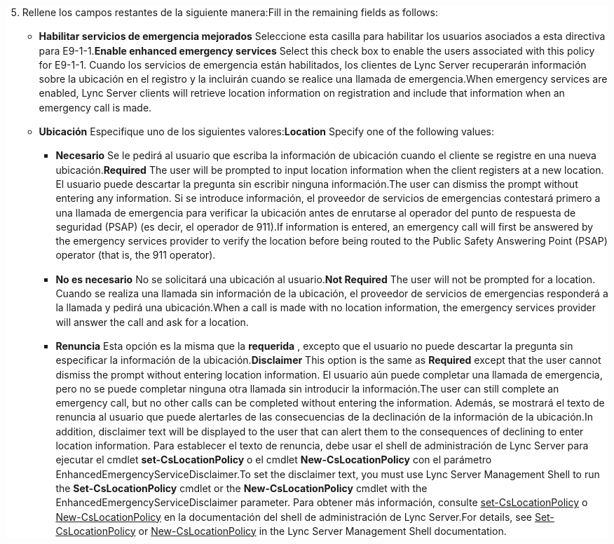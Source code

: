 5.  <span data-ttu-id="c8677-133">Rellene los campos restantes de la siguiente manera:</span><span class="sxs-lookup"><span data-stu-id="c8677-133">Fill in the remaining fields as follows:</span></span>
    
      - <span data-ttu-id="c8677-134">**Habilitar servicios de emergencia mejorados**   Seleccione esta casilla para habilitar los usuarios asociados a esta directiva para E9-1-1.</span><span class="sxs-lookup"><span data-stu-id="c8677-134">**Enable enhanced emergency services**   Select this check box to enable the users associated with this policy for E9-1-1.</span></span> <span data-ttu-id="c8677-135">Cuando los servicios de emergencia están habilitados, los clientes de Lync Server recuperarán información sobre la ubicación en el registro y la incluirán cuando se realice una llamada de emergencia.</span><span class="sxs-lookup"><span data-stu-id="c8677-135">When emergency services are enabled, Lync Server clients will retrieve location information on registration and include that information when an emergency call is made.</span></span>
    
      - <span data-ttu-id="c8677-136">**Ubicación**   Especifique uno de los siguientes valores:</span><span class="sxs-lookup"><span data-stu-id="c8677-136">**Location**   Specify one of the following values:</span></span>
        
          - <span data-ttu-id="c8677-137">**Necesario**   Se le pedirá al usuario que escriba la información de ubicación cuando el cliente se registre en una nueva ubicación.</span><span class="sxs-lookup"><span data-stu-id="c8677-137">**Required**   The user will be prompted to input location information when the client registers at a new location.</span></span> <span data-ttu-id="c8677-138">El usuario puede descartar la pregunta sin escribir ninguna información.</span><span class="sxs-lookup"><span data-stu-id="c8677-138">The user can dismiss the prompt without entering any information.</span></span> <span data-ttu-id="c8677-139">Si se introduce información, el proveedor de servicios de emergencias contestará primero a una llamada de emergencia para verificar la ubicación antes de enrutarse al operador del punto de respuesta de seguridad (PSAP) (es decir, el operador de 911).</span><span class="sxs-lookup"><span data-stu-id="c8677-139">If information is entered, an emergency call will first be answered by the emergency services provider to verify the location before being routed to the Public Safety Answering Point (PSAP) operator (that is, the 911 operator).</span></span>
        
          - <span data-ttu-id="c8677-140">**No es necesario**   No se solicitará una ubicación al usuario.</span><span class="sxs-lookup"><span data-stu-id="c8677-140">**Not Required**   The user will not be prompted for a location.</span></span> <span data-ttu-id="c8677-141">Cuando se realiza una llamada sin información de la ubicación, el proveedor de servicios de emergencias responderá a la llamada y pedirá una ubicación.</span><span class="sxs-lookup"><span data-stu-id="c8677-141">When a call is made with no location information, the emergency services provider will answer the call and ask for a location.</span></span>
        
          - <span data-ttu-id="c8677-142">**Renuncia**   Esta opción es la misma que la **requerida** , excepto que el usuario no puede descartar la pregunta sin especificar la información de la ubicación.</span><span class="sxs-lookup"><span data-stu-id="c8677-142">**Disclaimer**   This option is the same as **Required** except that the user cannot dismiss the prompt without entering location information.</span></span> <span data-ttu-id="c8677-143">El usuario aún puede completar una llamada de emergencia, pero no se puede completar ninguna otra llamada sin introducir la información.</span><span class="sxs-lookup"><span data-stu-id="c8677-143">The user can still complete an emergency call, but no other calls can be completed without entering the information.</span></span> <span data-ttu-id="c8677-144">Además, se mostrará el texto de renuncia al usuario que puede alertarles de las consecuencias de la declinación de la información de la ubicación.</span><span class="sxs-lookup"><span data-stu-id="c8677-144">In addition, disclaimer text will be displayed to the user that can alert them to the consequences of declining to enter location information.</span></span> <span data-ttu-id="c8677-145">Para establecer el texto de renuncia, debe usar el shell de administración de Lync Server para ejecutar el cmdlet **set-CsLocationPolicy** o el cmdlet **New-CsLocationPolicy** con el parámetro EnhancedEmergencyServiceDisclaimer.</span><span class="sxs-lookup"><span data-stu-id="c8677-145">To set the disclaimer text, you must use Lync Server Management Shell to run the **Set-CsLocationPolicy** cmdlet or the **New-CsLocationPolicy** cmdlet with the EnhancedEmergencyServiceDisclaimer parameter.</span></span> <span data-ttu-id="c8677-146">Para obtener más información, consulte [set-CsLocationPolicy](https://docs.microsoft.com/powershell/module/skype/Set-CsLocationPolicy) o [New-CsLocationPolicy](https://docs.microsoft.com/powershell/module/skype/New-CsLocationPolicy) en la documentación del shell de administración de Lync Server.</span><span class="sxs-lookup"><span data-stu-id="c8677-146">For details, see [Set-CsLocationPolicy](https://docs.microsoft.com/powershell/module/skype/Set-CsLocationPolicy) or [New-CsLocationPolicy](https://docs.microsoft.com/powershell/module/skype/New-CsLocationPolicy) in the Lync Server Management Shell documentation.</span></span>
            